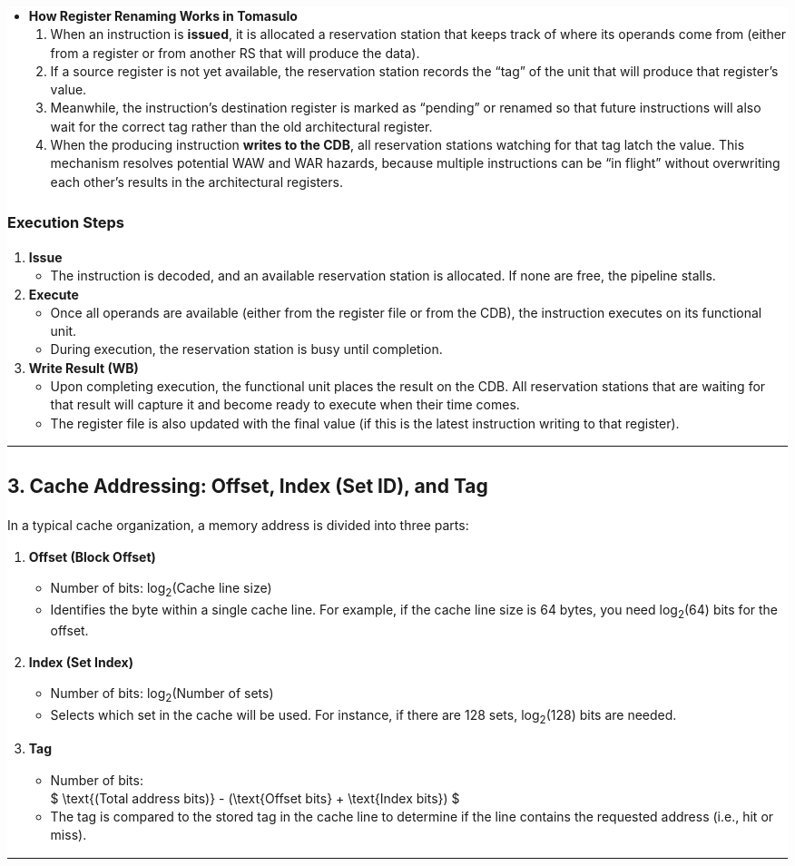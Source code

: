   - **How Register Renaming Works in Tomasulo**  
    1. When an instruction is **issued**, it is allocated a reservation station that keeps track of where its operands come from (either from a register or from another RS that will produce the data).  
    2. If a source register is not yet available, the reservation station records the “tag” of the unit that will produce that register’s value.  
    3. Meanwhile, the instruction’s destination register is marked as “pending” or renamed so that future instructions will also wait for the correct tag rather than the old architectural register.  
    4. When the producing instruction **writes to the CDB**, all reservation stations watching for that tag latch the value. This mechanism resolves potential WAW and WAR hazards, because multiple instructions can be “in flight” without overwriting each other’s results in the architectural registers.

### Execution Steps

1. **Issue**  
   - The instruction is decoded, and an available reservation station is allocated. If none are free, the pipeline stalls.
2. **Execute**  
   - Once all operands are available (either from the register file or from the CDB), the instruction executes on its functional unit.  
   - During execution, the reservation station is busy until completion.
3. **Write Result (WB)**  
   - Upon completing execution, the functional unit places the result on the CDB. All reservation stations that are waiting for that result will capture it and become ready to execute when their time comes.
   - The register file is also updated with the final value (if this is the latest instruction writing to that register).

---

## 3. Cache Addressing: Offset, Index (Set ID), and Tag

In a typical cache organization, a memory address is divided into three parts:

1. **Offset (Block Offset)**  
   - Number of bits: $\log_2(\text{Cache line size})$ 
   - Identifies the byte within a single cache line. For example, if the cache line size is 64 bytes, you need $\log_2(64)$ bits for the offset.

2. **Index (Set Index)**  
   - Number of bits: $\log_2(\text{Number of sets})$
   - Selects which set in the cache will be used. For instance, if there are 128 sets, $\log_2(128)$ bits are needed.

3. **Tag**  
   - Number of bits:  
     $
       \text{(Total address bits)} - (\text{Offset bits} + \text{Index bits})
     $
   - The tag is compared to the stored tag in the cache line to determine if the line contains the requested address (i.e., hit or miss).

---
